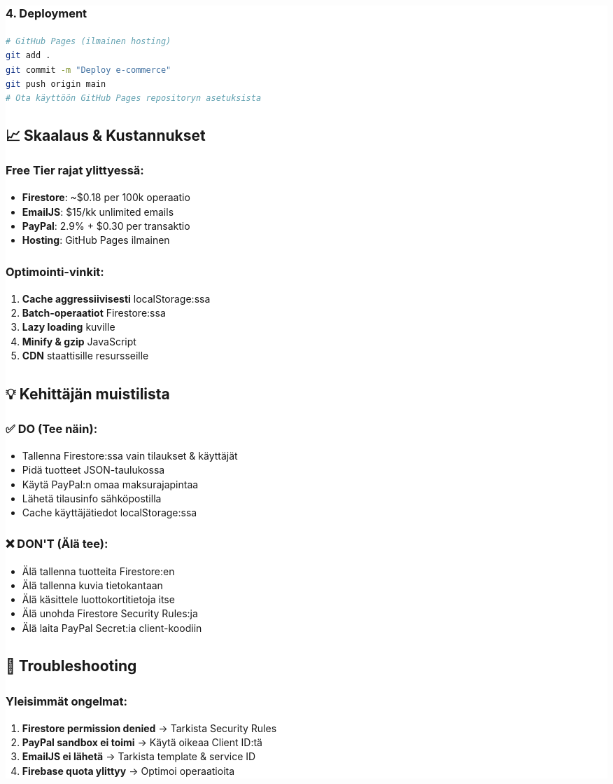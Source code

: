 ### 4. Deployment
```bash
# GitHub Pages (ilmainen hosting)
git add .
git commit -m "Deploy e-commerce"
git push origin main
# Ota käyttöön GitHub Pages repositoryn asetuksista
```

## 📈 Skaalaus & Kustannukset

### Free Tier rajat ylittyessä:
- **Firestore**: ~$0.18 per 100k operaatio
- **EmailJS**: $15/kk unlimited emails
- **PayPal**: 2.9% + $0.30 per transaktio
- **Hosting**: GitHub Pages ilmainen

### Optimointi-vinkit:
1. **Cache aggressiivisesti** localStorage:ssa
2. **Batch-operaatiot** Firestore:ssa
3. **Lazy loading** kuville
4. **Minify & gzip** JavaScript
5. **CDN** staattisille resursseille

## 💡 Kehittäjän muistilista

### ✅ DO (Tee näin):
- Tallenna Firestore:ssa vain tilaukset & käyttäjät
- Pidä tuotteet JSON-taulukossa
- Käytä PayPal:n omaa maksurajapintaa
- Lähetä tilausinfo sähköpostilla
- Cache käyttäjätiedot localStorage:ssa

### ❌ DON'T (Älä tee):
- Älä tallenna tuotteita Firestore:en
- Älä tallenna kuvia tietokantaan
- Älä käsittele luottokortitietoja itse
- Älä unohda Firestore Security Rules:ja
- Älä laita PayPal Secret:ia client-koodiin

## 🔧 Troubleshooting

### Yleisimmät ongelmat:
1. **Firestore permission denied** → Tarkista Security Rules
2. **PayPal sandbox ei toimi** → Käytä oikeaa Client ID:tä
3. **EmailJS ei lähetä** → Tarkista template & service ID
4. **Firebase quota ylittyy** → Optimoi operaatioita
